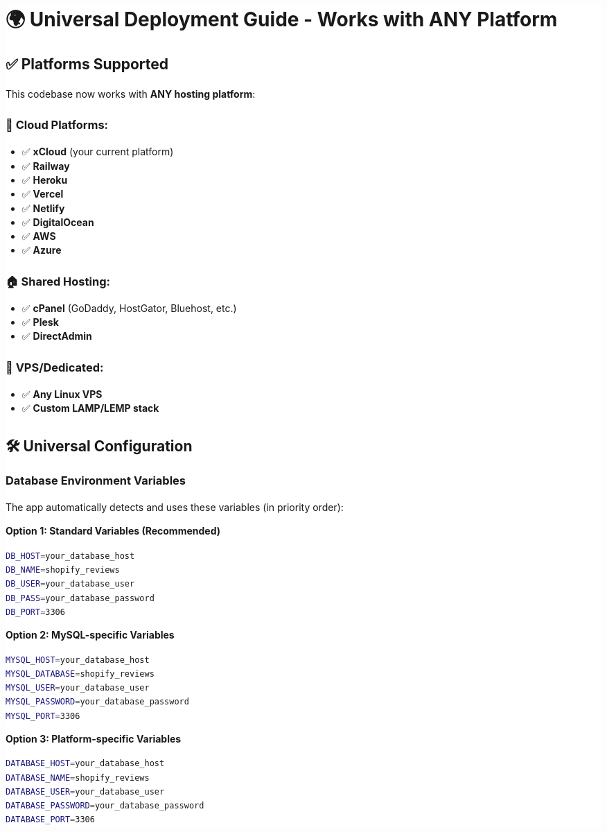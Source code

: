 # 🌍 Universal Deployment Guide - Works with ANY Platform

## ✅ **Platforms Supported**

This codebase now works with **ANY hosting platform**:

### 🚀 **Cloud Platforms:**
- ✅ **xCloud** (your current platform)
- ✅ **Railway**
- ✅ **Heroku**
- ✅ **Vercel**
- ✅ **Netlify**
- ✅ **DigitalOcean**
- ✅ **AWS**
- ✅ **Azure**

### 🏠 **Shared Hosting:**
- ✅ **cPanel** (GoDaddy, HostGator, Bluehost, etc.)
- ✅ **Plesk**
- ✅ **DirectAdmin**

### 🔧 **VPS/Dedicated:**
- ✅ **Any Linux VPS**
- ✅ **Custom LAMP/LEMP stack**

## 🛠️ **Universal Configuration**

### **Database Environment Variables**

The app automatically detects and uses these variables (in priority order):

**Option 1: Standard Variables (Recommended)**
```bash
DB_HOST=your_database_host
DB_NAME=shopify_reviews
DB_USER=your_database_user
DB_PASS=your_database_password
DB_PORT=3306
```

**Option 2: MySQL-specific Variables**
```bash
MYSQL_HOST=your_database_host
MYSQL_DATABASE=shopify_reviews
MYSQL_USER=your_database_user
MYSQL_PASSWORD=your_database_password
MYSQL_PORT=3306
```

**Option 3: Platform-specific Variables**
```bash
DATABASE_HOST=your_database_host
DATABASE_NAME=shopify_reviews
DATABASE_USER=your_database_user
DATABASE_PASSWORD=your_database_password
DATABASE_PORT=3306
```
